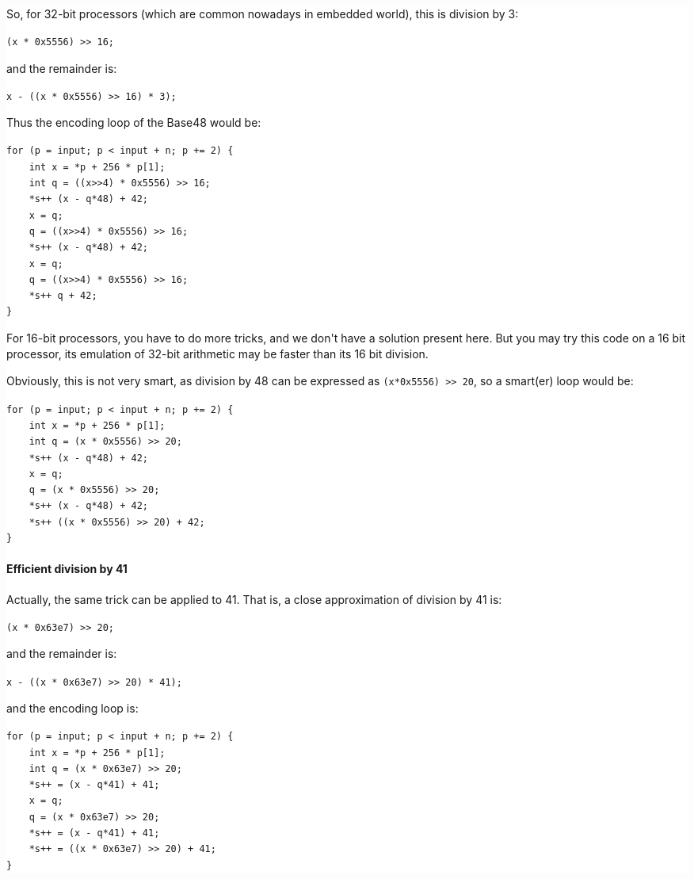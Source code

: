 So, for 32-bit processors (which are common nowadays in embedded world),
this is division by 3:

    (x * 0x5556) >> 16;

and the remainder is:

    x - ((x * 0x5556) >> 16) * 3);

Thus the encoding loop of the Base48 would be:

    for (p = input; p < input + n; p += 2) {
        int x = *p + 256 * p[1];
        int q = ((x>>4) * 0x5556) >> 16;
        *s++ (x - q*48) + 42;
        x = q;
        q = ((x>>4) * 0x5556) >> 16;
        *s++ (x - q*48) + 42;
        x = q;
        q = ((x>>4) * 0x5556) >> 16;
        *s++ q + 42;
    }

For 16-bit processors, you have to do more tricks, and we don't have a
solution present here. But you may
try this code on a 16 bit processor, its emulation of 32-bit
arithmetic may be faster than its 16 bit division.

Obviously, this is not very smart, as division by 48 can be
expressed as `(x*0x5556) >> 20`, so a smart(er) loop would be:

    for (p = input; p < input + n; p += 2) {
        int x = *p + 256 * p[1];
        int q = (x * 0x5556) >> 20;
        *s++ (x - q*48) + 42;
        x = q;
        q = (x * 0x5556) >> 20;
        *s++ (x - q*48) + 42;
        *s++ ((x * 0x5556) >> 20) + 42;
    }

#### Efficient division by 41

Actually, the same trick can be applied to 41. That is, a close
approximation of division by 41 is:

    (x * 0x63e7) >> 20;

and the remainder is:

    x - ((x * 0x63e7) >> 20) * 41);

and the encoding loop is:

    for (p = input; p < input + n; p += 2) {
        int x = *p + 256 * p[1];
        int q = (x * 0x63e7) >> 20;
        *s++ = (x - q*41) + 41;
        x = q;
        q = (x * 0x63e7) >> 20;
        *s++ = (x - q*41) + 41;
        *s++ = ((x * 0x63e7) >> 20) + 41;
    }
